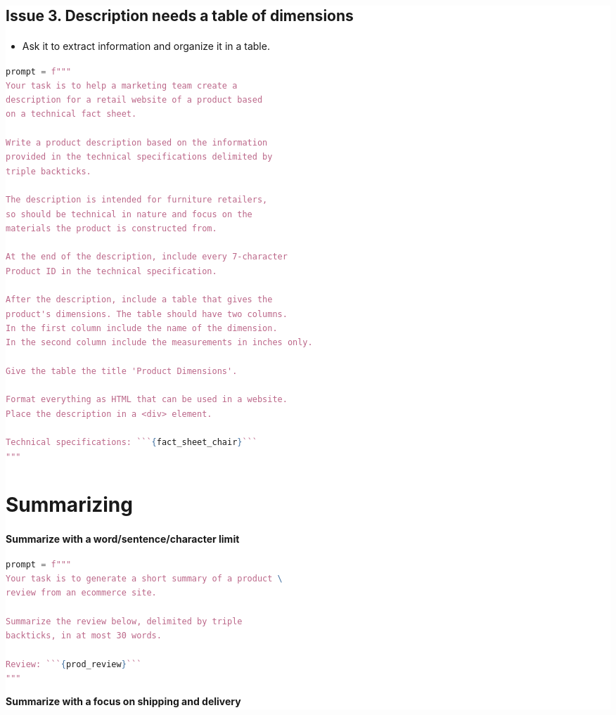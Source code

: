 ## Issue 3. Description needs a table of dimensions

- Ask it to extract information and organize it in a table.

```python
prompt = f"""
Your task is to help a marketing team create a 
description for a retail website of a product based 
on a technical fact sheet.

Write a product description based on the information 
provided in the technical specifications delimited by 
triple backticks.

The description is intended for furniture retailers, 
so should be technical in nature and focus on the 
materials the product is constructed from.

At the end of the description, include every 7-character 
Product ID in the technical specification.

After the description, include a table that gives the 
product's dimensions. The table should have two columns.
In the first column include the name of the dimension. 
In the second column include the measurements in inches only.

Give the table the title 'Product Dimensions'.

Format everything as HTML that can be used in a website. 
Place the description in a <div> element.

Technical specifications: ```{fact_sheet_chair}```
"""
```

# Summarizing

**Summarize with a word/sentence/character limit**

```python
prompt = f"""
Your task is to generate a short summary of a product \
review from an ecommerce site. 

Summarize the review below, delimited by triple 
backticks, in at most 30 words. 

Review: ```{prod_review}```
"""
```

**Summarize with a focus on shipping and delivery**

